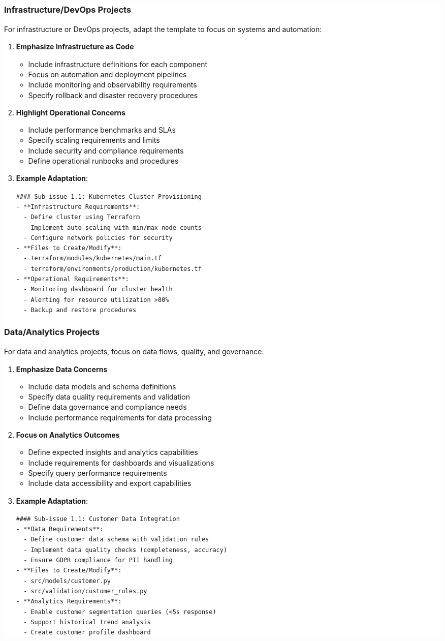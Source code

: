 ### Infrastructure/DevOps Projects

For infrastructure or DevOps projects, adapt the template to focus on systems and automation:

1. **Emphasize Infrastructure as Code**
   * Include infrastructure definitions for each component
   * Focus on automation and deployment pipelines
   * Include monitoring and observability requirements
   * Specify rollback and disaster recovery procedures

2. **Highlight Operational Concerns**
   * Include performance benchmarks and SLAs
   * Specify scaling requirements and limits
   * Include security and compliance requirements
   * Define operational runbooks and procedures

3. **Example Adaptation**:
   ```
   #### Sub-issue 1.1: Kubernetes Cluster Provisioning
   - **Infrastructure Requirements**:
     - Define cluster using Terraform
     - Implement auto-scaling with min/max node counts
     - Configure network policies for security
   - **Files to Create/Modify**:
     - terraform/modules/kubernetes/main.tf
     - terraform/environments/production/kubernetes.tf
   - **Operational Requirements**:
     - Monitoring dashboard for cluster health
     - Alerting for resource utilization >80%
     - Backup and restore procedures
   ```

### Data/Analytics Projects

For data and analytics projects, focus on data flows, quality, and governance:

1. **Emphasize Data Concerns**
   * Include data models and schema definitions
   * Specify data quality requirements and validation
   * Define data governance and compliance needs
   * Include performance requirements for data processing

2. **Focus on Analytics Outcomes**
   * Define expected insights and analytics capabilities
   * Include requirements for dashboards and visualizations
   * Specify query performance requirements
   * Include data accessibility and export capabilities

3. **Example Adaptation**:
   ```
   #### Sub-issue 1.1: Customer Data Integration
   - **Data Requirements**:
     - Define customer data schema with validation rules
     - Implement data quality checks (completeness, accuracy)
     - Ensure GDPR compliance for PII handling
   - **Files to Create/Modify**:
     - src/models/customer.py
     - src/validation/customer_rules.py
   - **Analytics Requirements**:
     - Enable customer segmentation queries (<5s response)
     - Support historical trend analysis
     - Create customer profile dashboard
   ```
